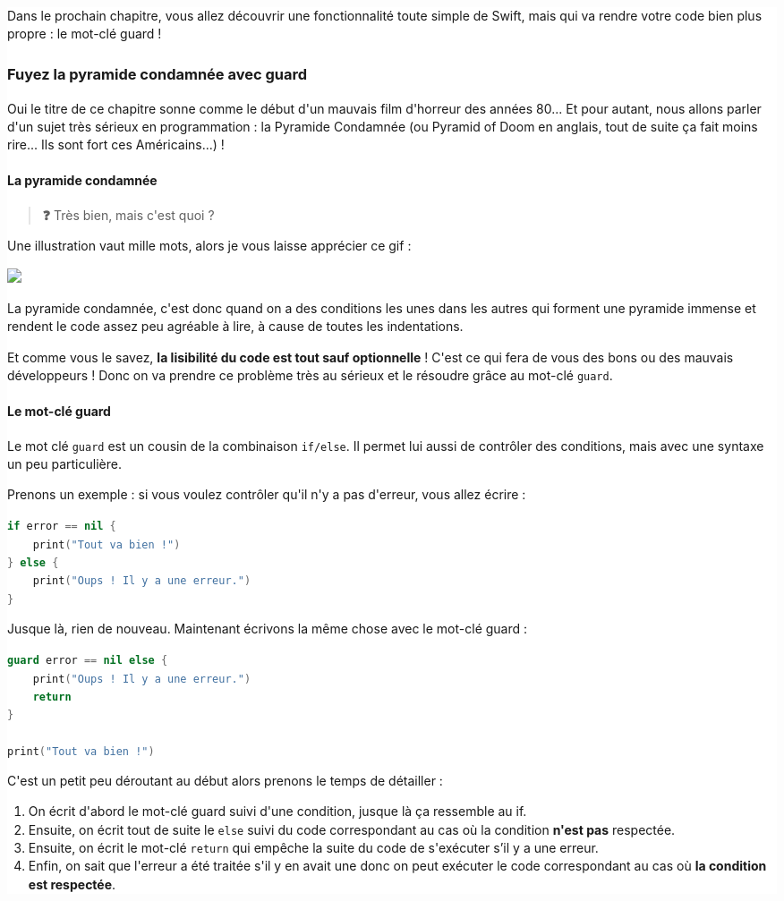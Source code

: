 Dans le prochain chapitre, vous allez découvrir une fonctionnalité toute simple de Swift, mais qui va rendre votre code bien plus propre : le mot-clé guard !

### Fuyez la pyramide condamnée avec guard  
Oui le titre de ce chapitre sonne comme le début d'un mauvais film d'horreur des années 80... Et pour autant, nous allons parler d'un sujet très sérieux en programmation : la Pyramide Condamnée (ou Pyramid of Doom en anglais, tout de suite ça fait moins rire... Ils sont fort ces Américains...) !


#### La pyramide condamnée

> **:question:** Très bien, mais c'est quoi ?

Une illustration vaut mille mots, alors je vous laisse apprécier ce gif :

![](Images/P2/P2C3_1.gif)

La pyramide condamnée, c'est donc quand on a des conditions les unes dans les autres qui forment une pyramide immense et rendent le code assez peu agréable à lire, à cause de toutes les indentations.

Et comme vous le savez, **la lisibilité du code est tout sauf optionnelle** ! C'est ce qui fera de vous des bons ou des mauvais développeurs ! Donc on va prendre ce problème très au sérieux et le résoudre grâce au mot-clé `guard`.

#### Le mot-clé guard
Le mot clé `guard` est un cousin de la combinaison `if/else`. Il permet lui aussi de contrôler des conditions, mais avec une syntaxe un peu particulière.

Prenons un exemple : si vous voulez contrôler qu'il n'y a pas d'erreur, vous allez écrire :

```swift
if error == nil {
	print("Tout va bien !")
} else {
	print("Oups ! Il y a une erreur.")
}
```

Jusque là, rien de nouveau. Maintenant écrivons la même chose avec le mot-clé guard :

```swift
guard error == nil else {
	print("Oups ! Il y a une erreur.")
	return
}

print("Tout va bien !")
```

C'est un petit peu déroutant au début alors prenons le temps de détailler :
1. On écrit d'abord le mot-clé guard suivi d'une condition, jusque là ça ressemble au if.
2. Ensuite, on écrit tout de suite le `else` suivi du code correspondant au cas où la condition **n'est pas** respectée.
3. Ensuite, on écrit le mot-clé `return` qui empêche la suite du code de s'exécuter s’il y a une erreur.
4. Enfin, on sait que l'erreur a été traitée s'il y en avait une donc on peut exécuter le code correspondant au cas où **la condition est respectée**.
